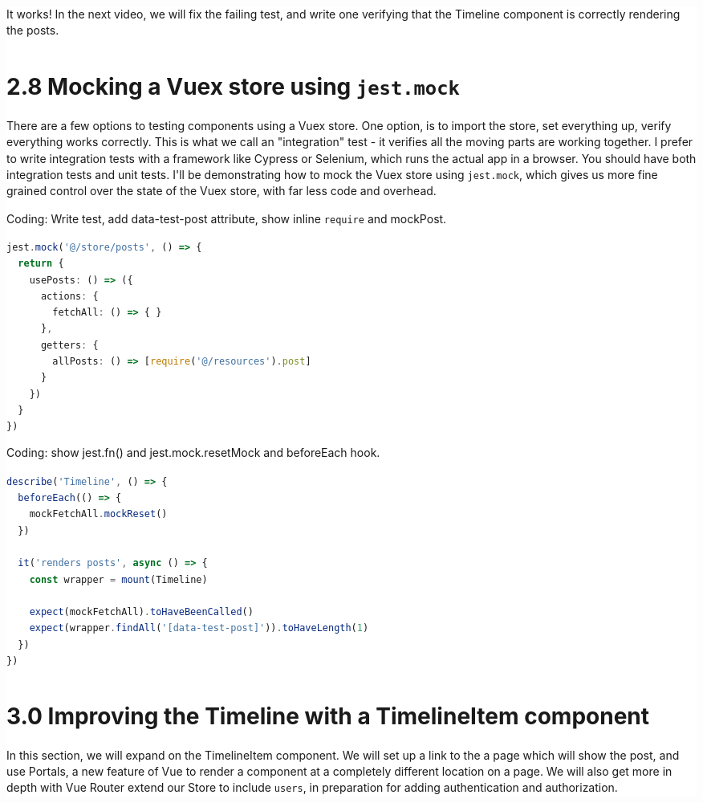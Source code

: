It works! In the next video, we will fix the failing test, and write one verifying that the Timeline component is correctly rendering the posts.

# 2.8 Mocking a Vuex store using `jest.mock`

There are a few options to testing components using a Vuex store. One option, is to import the store, set everything up, verify everything works correctly. This is what we call an "integration" test - it verifies all the moving parts are working together. I prefer to write integration tests with a framework like Cypress or Selenium, which runs the actual app in a browser. You should have both integration tests and unit tests. I'll be demonstrating how to mock the Vuex store using `jest.mock`, which gives us more fine grained control over the state of the Vuex store, with far less code and overhead.

Coding: Write test, add data-test-post attribute, show inline `require` and mockPost.

```ts
jest.mock('@/store/posts', () => {
  return {
    usePosts: () => ({
      actions: {
        fetchAll: () => { }
      },
      getters: {
        allPosts: () => [require('@/resources').post]
      }
    })
  }
})
```

Coding: show jest.fn() and jest.mock.resetMock and beforeEach hook.

```ts
describe('Timeline', () => {
  beforeEach(() => {
    mockFetchAll.mockReset()
  })

  it('renders posts', async () => {
    const wrapper = mount(Timeline)

    expect(mockFetchAll).toHaveBeenCalled()
    expect(wrapper.findAll('[data-test-post]')).toHaveLength(1)
  })
})
```

# 3.0 Improving the Timeline with a TimelineItem component

In this section, we will expand on the TimelineItem component. We will set up a link to the a page which will show the post, and use Portals, a new feature of Vue to render a component at a completely different location on a page. We will also get more in depth with Vue Router extend our Store to include `users`, in preparation for adding authentication and authorization.


  [key: string]: T
  [key in Name]: boolean